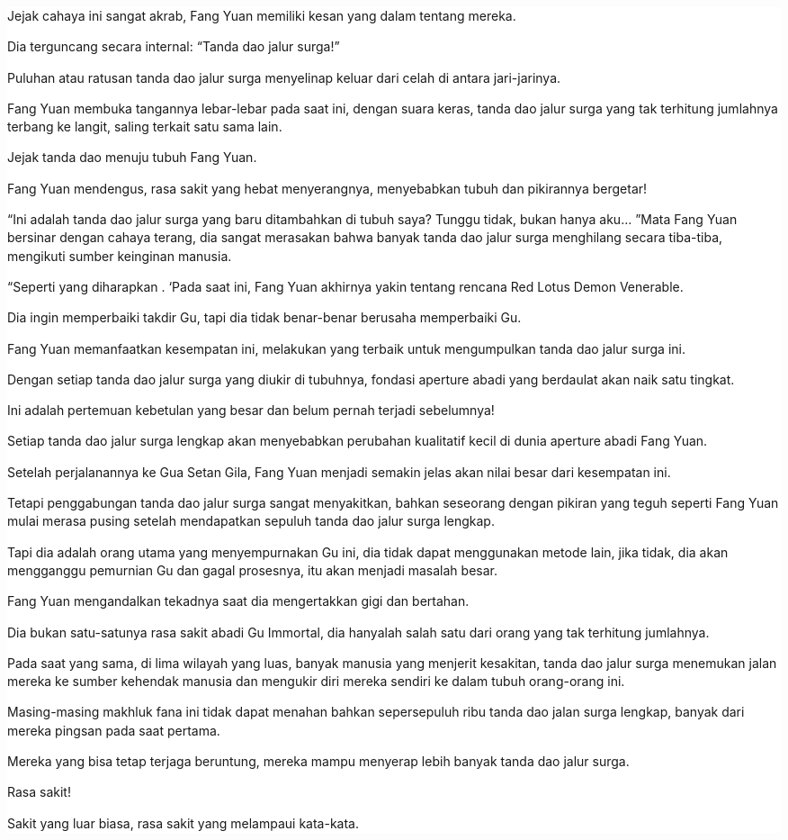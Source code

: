 Jejak cahaya ini sangat akrab, Fang Yuan memiliki kesan yang dalam tentang mereka.

Dia terguncang secara internal: “Tanda dao jalur surga!”

Puluhan atau ratusan tanda dao jalur surga menyelinap keluar dari celah di antara jari-jarinya.

Fang Yuan membuka tangannya lebar-lebar pada saat ini, dengan suara keras, tanda dao jalur surga yang tak terhitung jumlahnya terbang ke langit, saling terkait satu sama lain.

Jejak tanda dao menuju tubuh Fang Yuan.

Fang Yuan mendengus, rasa sakit yang hebat menyerangnya, menyebabkan tubuh dan pikirannya bergetar!

“Ini adalah tanda dao jalur surga yang baru ditambahkan di tubuh saya? Tunggu tidak, bukan hanya aku… ”Mata Fang Yuan bersinar dengan cahaya terang, dia sangat merasakan bahwa banyak tanda dao jalur surga menghilang secara tiba-tiba, mengikuti sumber keinginan manusia.

“Seperti yang diharapkan . ‘Pada saat ini, Fang Yuan akhirnya yakin tentang rencana Red Lotus Demon Venerable.

Dia ingin memperbaiki takdir Gu, tapi dia tidak benar-benar berusaha memperbaiki Gu.



Fang Yuan memanfaatkan kesempatan ini, melakukan yang terbaik untuk mengumpulkan tanda dao jalur surga ini.

Dengan setiap tanda dao jalur surga yang diukir di tubuhnya, fondasi aperture abadi yang berdaulat akan naik satu tingkat.

Ini adalah pertemuan kebetulan yang besar dan belum pernah terjadi sebelumnya!

Setiap tanda dao jalur surga lengkap akan menyebabkan perubahan kualitatif kecil di dunia aperture abadi Fang Yuan.

Setelah perjalanannya ke Gua Setan Gila, Fang Yuan menjadi semakin jelas akan nilai besar dari kesempatan ini.

Tetapi penggabungan tanda dao jalur surga sangat menyakitkan, bahkan seseorang dengan pikiran yang teguh seperti Fang Yuan mulai merasa pusing setelah mendapatkan sepuluh tanda dao jalur surga lengkap.

Tapi dia adalah orang utama yang menyempurnakan Gu ini, dia tidak dapat menggunakan metode lain, jika tidak, dia akan mengganggu pemurnian Gu dan gagal prosesnya, itu akan menjadi masalah besar.

Fang Yuan mengandalkan tekadnya saat dia mengertakkan gigi dan bertahan.

Dia bukan satu-satunya rasa sakit abadi Gu Immortal, dia hanyalah salah satu dari orang yang tak terhitung jumlahnya.

Pada saat yang sama, di lima wilayah yang luas, banyak manusia yang menjerit kesakitan, tanda dao jalur surga menemukan jalan mereka ke sumber kehendak manusia dan mengukir diri mereka sendiri ke dalam tubuh orang-orang ini.

Masing-masing makhluk fana ini tidak dapat menahan bahkan sepersepuluh ribu tanda dao jalan surga lengkap, banyak dari mereka pingsan pada saat pertama.

Mereka yang bisa tetap terjaga beruntung, mereka mampu menyerap lebih banyak tanda dao jalur surga.

Rasa sakit!

Sakit yang luar biasa, rasa sakit yang melampaui kata-kata.
